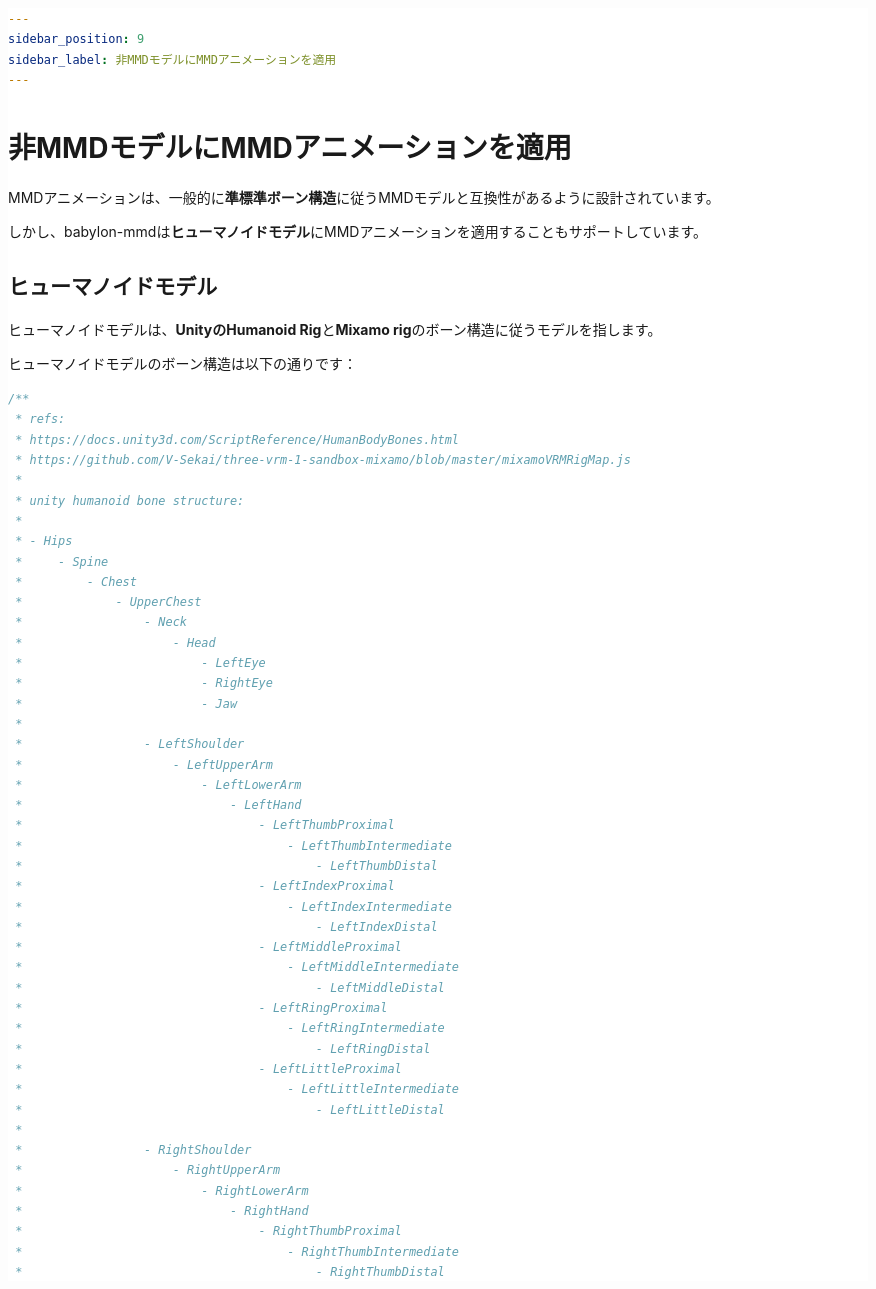 ```yaml
---
sidebar_position: 9
sidebar_label: 非MMDモデルにMMDアニメーションを適用
---
```


# 非MMDモデルにMMDアニメーションを適用

MMDアニメーションは、一般的に**準標準ボーン構造**に従うMMDモデルと互換性があるように設計されています。

しかし、babylon-mmdは**ヒューマノイドモデル**にMMDアニメーションを適用することもサポートしています。

## ヒューマノイドモデル

ヒューマノイドモデルは、**UnityのHumanoid Rig**と**Mixamo rig**のボーン構造に従うモデルを指します。

ヒューマノイドモデルのボーン構造は以下の通りです：

```typescript title="babylon-mmd/Loader/Util/mmdHumanoidMapper.ts"
/**
 * refs:
 * https://docs.unity3d.com/ScriptReference/HumanBodyBones.html
 * https://github.com/V-Sekai/three-vrm-1-sandbox-mixamo/blob/master/mixamoVRMRigMap.js
 *
 * unity humanoid bone structure:
 *
 * - Hips
 *     - Spine
 *         - Chest
 *             - UpperChest
 *                 - Neck
 *                     - Head
 *                         - LeftEye
 *                         - RightEye
 *                         - Jaw
 *
 *                 - LeftShoulder
 *                     - LeftUpperArm
 *                         - LeftLowerArm
 *                             - LeftHand
 *                                 - LeftThumbProximal
 *                                     - LeftThumbIntermediate
 *                                         - LeftThumbDistal
 *                                 - LeftIndexProximal
 *                                     - LeftIndexIntermediate
 *                                         - LeftIndexDistal
 *                                 - LeftMiddleProximal
 *                                     - LeftMiddleIntermediate
 *                                         - LeftMiddleDistal
 *                                 - LeftRingProximal
 *                                     - LeftRingIntermediate
 *                                         - LeftRingDistal
 *                                 - LeftLittleProximal
 *                                     - LeftLittleIntermediate
 *                                         - LeftLittleDistal
 *
 *                 - RightShoulder
 *                     - RightUpperArm
 *                         - RightLowerArm
 *                             - RightHand
 *                                 - RightThumbProximal
 *                                     - RightThumbIntermediate
 *                                         - RightThumbDistal
```